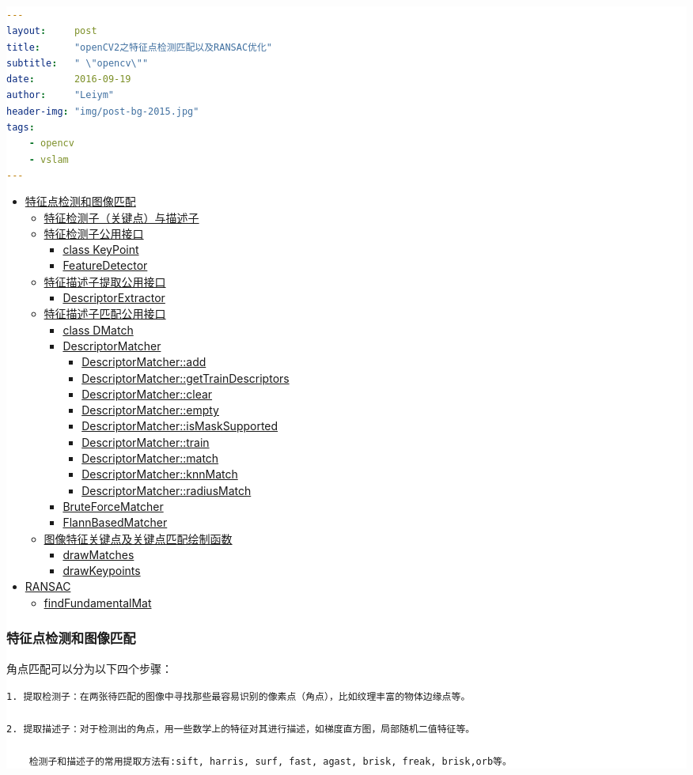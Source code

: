 ```yaml
---
layout:     post
title:      "openCV2之特征点检测匹配以及RANSAC优化"
subtitle:   " \"opencv\""
date:       2016-09-19
author:     "Leiym"
header-img: "img/post-bg-2015.jpg"
tags:
    - opencv
    - vslam
---
```




- [特征点检测和图像匹配](#特征点检测和图像匹配)
	- [特征检测子（关键点）与描述子](#特征检测子关键点与描述子)
	- [特征检测子公用接口](#特征检测子公用接口)
		- [class KeyPoint](#class-keypoint)
		- [FeatureDetector](#featuredetector)
	- [特征描述子提取公用接口](#特征描述子提取公用接口)
		- [DescriptorExtractor](#descriptorextractor)
	- [特征描述子匹配公用接口](#特征描述子匹配公用接口)
		- [class DMatch](#class-dmatch)
		- [DescriptorMatcher](#descriptormatcher)
			- [DescriptorMatcher::add](#descriptormatcheradd)
			- [DescriptorMatcher::getTrainDescriptors](#descriptormatchergettraindescriptors)
			- [DescriptorMatcher::clear](#descriptormatcherclear)
			- [DescriptorMatcher::empty](#descriptormatcherempty)
			- [DescriptorMatcher::isMaskSupported](#descriptormatcherismasksupported)
			- [DescriptorMatcher::train](#descriptormatchertrain)
			- [DescriptorMatcher::match](#descriptormatchermatch)
			- [DescriptorMatcher::knnMatch](#descriptormatcherknnmatch)
			- [DescriptorMatcher::radiusMatch](#descriptormatcherradiusmatch)
		- [BruteForceMatcher](#bruteforcematcher)
		- [FlannBasedMatcher](#flannbasedmatcher)
	- [图像特征关键点及关键点匹配绘制函数](#图像特征关键点及关键点匹配绘制函数)
		- [drawMatches](#drawmatches)
		- [drawKeypoints](#drawkeypoints)
- [RANSAC](#ransac)
	- [findFundamentalMat](#findfundamentalmat)




### 特征点检测和图像匹配

角点匹配可以分为以下四个步骤：

	1. 提取检测子：在两张待匹配的图像中寻找那些最容易识别的像素点（角点），比如纹理丰富的物体边缘点等。

	2. 提取描述子：对于检测出的角点，用一些数学上的特征对其进行描述，如梯度直方图，局部随机二值特征等。

		检测子和描述子的常用提取方法有:sift, harris, surf, fast, agast, brisk, freak, brisk,orb等。
